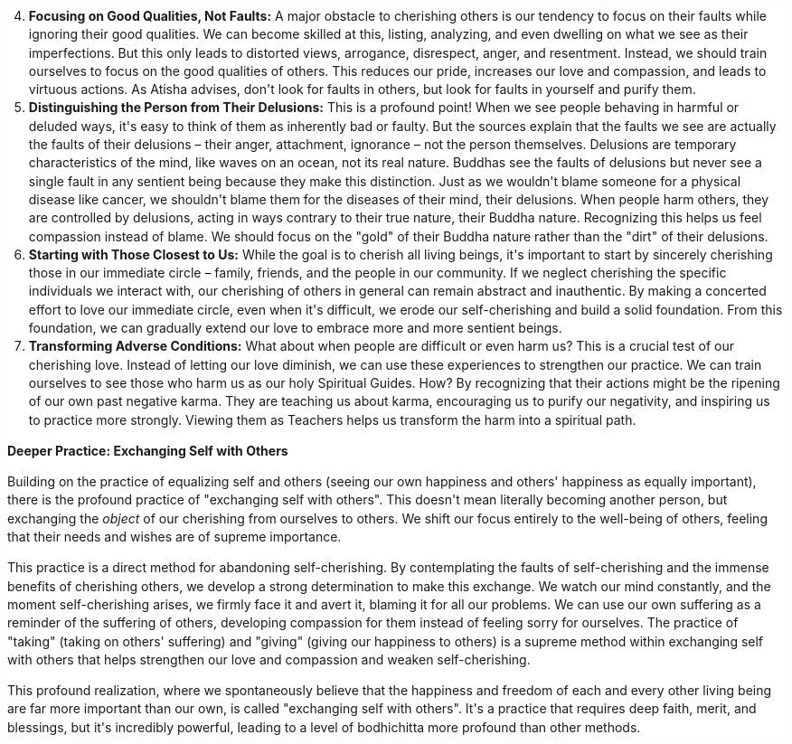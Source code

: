 4. **Focusing on Good Qualities, Not Faults:** A major obstacle to cherishing others is our tendency to focus on their faults while ignoring their good qualities. We can become skilled at this, listing, analyzing, and even dwelling on what we see as their imperfections. But this only leads to distorted views, arrogance, disrespect, anger, and resentment. Instead, we should train ourselves to focus on the good qualities of others. This reduces our pride, increases our love and compassion, and leads to virtuous actions. As Atisha advises, don't look for faults in others, but look for faults in yourself and purify them.
5. **Distinguishing the Person from Their Delusions:** This is a profound point! When we see people behaving in harmful or deluded ways, it's easy to think of them as inherently bad or faulty. But the sources explain that the faults we see are actually the faults of their delusions – their anger, attachment, ignorance – not the person themselves. Delusions are temporary characteristics of the mind, like waves on an ocean, not its real nature. Buddhas see the faults of delusions but never see a single fault in any sentient being because they make this distinction. Just as we wouldn't blame someone for a physical disease like cancer, we shouldn't blame them for the diseases of their mind, their delusions. When people harm others, they are controlled by delusions, acting in ways contrary to their true nature, their Buddha nature. Recognizing this helps us feel compassion instead of blame. We should focus on the "gold" of their Buddha nature rather than the "dirt" of their delusions.
6. **Starting with Those Closest to Us:** While the goal is to cherish all living beings, it's important to start by sincerely cherishing those in our immediate circle – family, friends, and the people in our community. If we neglect cherishing the specific individuals we interact with, our cherishing of others in general can remain abstract and inauthentic. By making a concerted effort to love our immediate circle, even when it's difficult, we erode our self-cherishing and build a solid foundation. From this foundation, we can gradually extend our love to embrace more and more sentient beings.
7. **Transforming Adverse Conditions:** What about when people are difficult or even harm us? This is a crucial test of our cherishing love. Instead of letting our love diminish, we can use these experiences to strengthen our practice. We can train ourselves to see those who harm us as our holy Spiritual Guides. How? By recognizing that their actions might be the ripening of our own past negative karma. They are teaching us about karma, encouraging us to purify our negativity, and inspiring us to practice more strongly. Viewing them as Teachers helps us transform the harm into a spiritual path.

**Deeper Practice: Exchanging Self with Others**

Building on the practice of equalizing self and others (seeing our own happiness and others' happiness as equally important), there is the profound practice of "exchanging self with others". This doesn't mean literally becoming another person, but exchanging the _object_ of our cherishing from ourselves to others. We shift our focus entirely to the well-being of others, feeling that their needs and wishes are of supreme importance.

This practice is a direct method for abandoning self-cherishing. By contemplating the faults of self-cherishing and the immense benefits of cherishing others, we develop a strong determination to make this exchange. We watch our mind constantly, and the moment self-cherishing arises, we firmly face it and avert it, blaming it for all our problems. We can use our own suffering as a reminder of the suffering of others, developing compassion for them instead of feeling sorry for ourselves. The practice of "taking" (taking on others' suffering) and "giving" (giving our happiness to others) is a supreme method within exchanging self with others that helps strengthen our love and compassion and weaken self-cherishing.

This profound realization, where we spontaneously believe that the happiness and freedom of each and every other living being are far more important than our own, is called "exchanging self with others". It's a practice that requires deep faith, merit, and blessings, but it's incredibly powerful, leading to a level of bodhichitta more profound than other methods.
